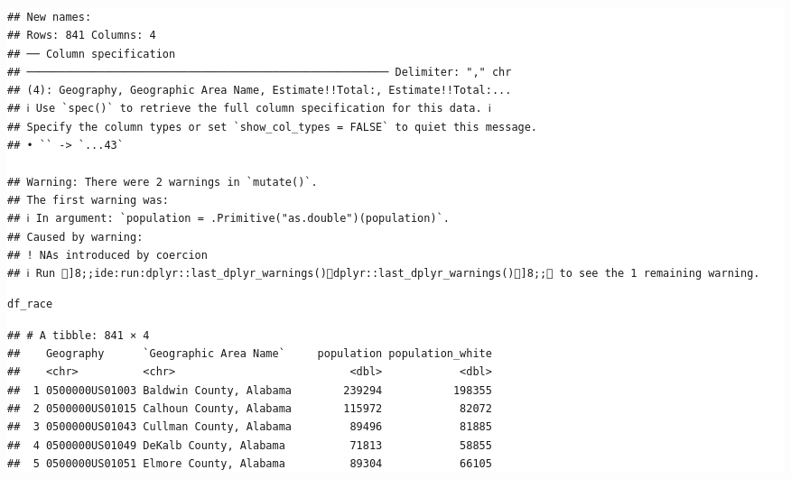     ## New names:
    ## Rows: 841 Columns: 4
    ## ── Column specification
    ## ──────────────────────────────────────────────────────── Delimiter: "," chr
    ## (4): Geography, Geographic Area Name, Estimate!!Total:, Estimate!!Total:...
    ## ℹ Use `spec()` to retrieve the full column specification for this data. ℹ
    ## Specify the column types or set `show_col_types = FALSE` to quiet this message.
    ## • `` -> `...43`

    ## Warning: There were 2 warnings in `mutate()`.
    ## The first warning was:
    ## ℹ In argument: `population = .Primitive("as.double")(population)`.
    ## Caused by warning:
    ## ! NAs introduced by coercion
    ## ℹ Run ]8;;ide:run:dplyr::last_dplyr_warnings()dplyr::last_dplyr_warnings()]8;; to see the 1 remaining warning.

``` r
df_race
```

    ## # A tibble: 841 × 4
    ##    Geography      `Geographic Area Name`     population population_white
    ##    <chr>          <chr>                           <dbl>            <dbl>
    ##  1 0500000US01003 Baldwin County, Alabama        239294           198355
    ##  2 0500000US01015 Calhoun County, Alabama        115972            82072
    ##  3 0500000US01043 Cullman County, Alabama         89496            81885
    ##  4 0500000US01049 DeKalb County, Alabama          71813            58855
    ##  5 0500000US01051 Elmore County, Alabama          89304            66105
